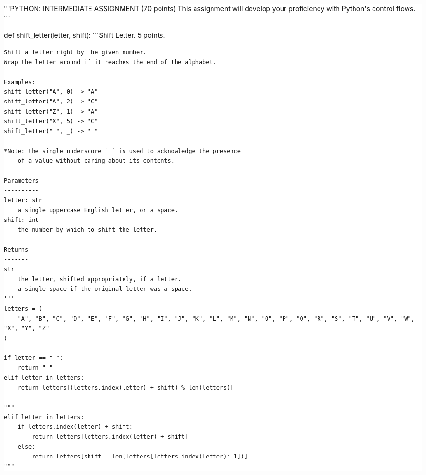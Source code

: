

'''PYTHON: INTERMEDIATE ASSIGNMENT
(70 points)
This assignment will develop your proficiency with Python's control flows.
'''

def shift_letter(letter, shift):
    '''Shift Letter.
    5 points.

    Shift a letter right by the given number.
    Wrap the letter around if it reaches the end of the alphabet.

    Examples:
    shift_letter("A", 0) -> "A"
    shift_letter("A", 2) -> "C"
    shift_letter("Z", 1) -> "A"
    shift_letter("X", 5) -> "C"
    shift_letter(" ", _) -> " "

    *Note: the single underscore `_` is used to acknowledge the presence
        of a value without caring about its contents.

    Parameters
    ----------
    letter: str
        a single uppercase English letter, or a space.
    shift: int
        the number by which to shift the letter.

    Returns
    -------
    str
        the letter, shifted appropriately, if a letter.
        a single space if the original letter was a space.
    '''
    letters = (
        "A", "B", "C", "D", "E", "F", "G", "H", "I", "J", "K", "L", "M", "N", "O", "P", "Q", "R", "S", "T", "U", "V", "W", "X", "Y", "Z"
    )

    if letter == " ":
        return " "
    elif letter in letters:
        return letters[(letters.index(letter) + shift) % len(letters)]

    """
    elif letter in letters:
        if letters.index(letter) + shift:
            return letters[letters.index(letter) + shift]
        else:
            return letters[shift - len(letters[letters.index(letter):-1])]
    """
        
